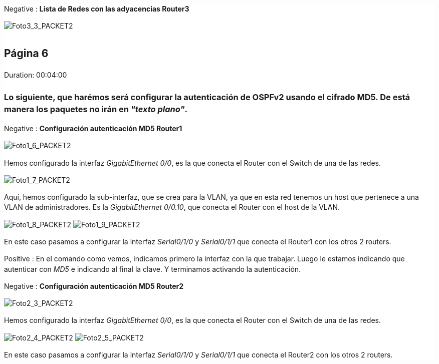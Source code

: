 Negative
: **Lista de Redes con las adyacencias Router3**

![Foto3_3_PACKET2](img/foto3_3.jpg)

## Página 6
Duration: 00:04:00

### Lo siguiente, que harémos será configurar la autenticación de OSPFv2 usando el cifrado MD5. De está manera los paquetes no irán en *"texto plano"*.

Negative
: **Configuración autenticación MD5 Router1**

![Foto1_6_PACKET2](img/foto1_6.jpg)

Hemos configurado la interfaz *GigabitEthernet 0/0*, es la que conecta el Router con el Switch de una de las redes.

![Foto1_7_PACKET2](img/foto1_7.jpg)

Aquí, hemos configurado la sub-interfaz, que se crea para la VLAN, ya que en esta red tenemos un host que pertenece a una VLAN de administradores.
Es la *GigabitEthernet 0/0.10*, que conecta el Router con el host de la VLAN.

![Foto1_8_PACKET2](img/foto1_8.jpg)
![Foto1_9_PACKET2](img/foto1_9.jpg)

En este caso pasamos a configurar la interfaz *Serial0/1/0* y *Serial0/1/1* que conecta el Router1 con los otros 2 routers.

Positive
: En el comando como vemos, indicamos primero la interfaz con la que trabajar. Luego le estamos indicando que autenticar con *MD5* e indicando al final la clave. Y terminamos activando la autenticación.



Negative
: **Configuración autenticación MD5 Router2**

![Foto2_3_PACKET2](img/foto2_3.jpg)

Hemos configurado la interfaz *GigabitEthernet 0/0*, es la que conecta el Router con el Switch de una de las redes.

![Foto2_4_PACKET2](img/foto2_4.jpg)
![Foto2_5_PACKET2](img/foto2_5.jpg)

En este caso pasamos a configurar la interfaz *Serial0/1/0* y *Serial0/1/1* que conecta el Router2 con los otros 2 routers.
